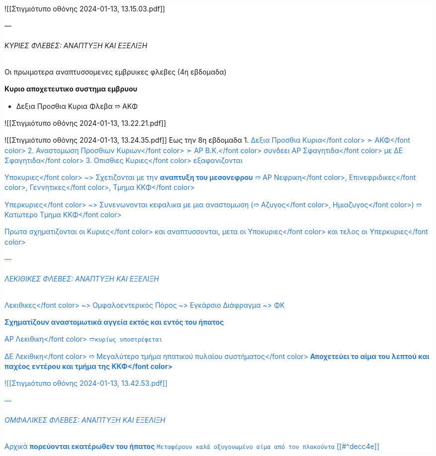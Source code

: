 ![[Στιγμιότυπο οθόνης 2024-01-13, 13.15.03.pdf]]

―
###### ΚΥΡΙΕΣ ΦΛΕΒΕΣ: ΑΝΑΠΤΥΞΗ ΚΑΙ ΕΞΕΛΙΞΗ

Οι πρωιμοτερα αναπτυσσομενες εμβρυικες φλεβες (4η εβδομαδα)

**Κυριο αποχετευτικο συστημα εμβρυου**

-  Δεξια Προσθια Κυρια Φλεβα ➱ ΑΚΦ

![[Στιγμιότυπο οθόνης 2024-01-13, 13.22.21.pdf]]

![[Στιγμιότυπο οθόνης 2024-01-13, 13.24.35.pdf]]
Εως την 8η εβδομαδα
	1.  <font color="#2476D8">Δεξια Προσθια Κυρια</font color> ➣ <font color="#2476D8">ΑΚΦ</font color>
	2.  Αναστομωση <font color="#2476D8">Προσθιων Κυριων</font color> ➣  <font color="#2476D8">ΑΡ Β.Κ.</font color> συνδεει  <font color="#2476D8">ΑΡ Σφαγητιδα</font color> με  <font color="#2476D8">ΔΕ Σφαγητιδα</font color>
	3.  <font color="#2476D8">Οπισθιες Κυριες</font color> εξαφανιζονται

<font color="#2476D8">Υποκυριες</font color> ~> Σχετιζονται με την **αναπτυξη του μεσονεφρου**
	➱ <font color="#2476D8">ΑΡ Νεφρικη</font color>, <font color="#2476D8">Επινεφριδικες</font color>, <font color="#2476D8">Γεννητικες</font color>, Τμημα <font color="#2476D8">ΚΚΦ</font color>

<font color="#2476D8">Υπερκυριες</font color> ~> Συνενωνονται κεφαλικα με μια αναστομωση (➱ <font color="#2476D8">Αζυγος</font color>, <font color="#2476D8">Ημιαζυγος</font color>)
	➱ Κατωτερο Τμημα <font color="#2476D8">ΚΚΦ</font color>

Πρωτα σχηματιζονται οι <font color="#2476D8">Κυριες</font color> και αναπτυσσονται, μετα οι <font color="#2476D8">Υποκυριες</font color> και τελος οι <font color="#2476D8">Υπερκυριες</font color>

―
###### ΛΕΚΙΘΙΚΕΣ ΦΛΕΒΕΣ: ΑΝΑΠΤΥΞΗ ΚΑΙ ΕΞΕΛΙΞΗ


<font color="#2476D8">Λεκιθικες</font color> ~> Ομφαλοεντερικός Πόρος ~> Εγκάρσιο Διάφραγμα ~> ΦΚ

**Σχηματίζουν αναστομωτικά αγγεία εκτός και εντός του ήπατος**

 <font color="#2476D8">ΑΡ Λεκιθικη</font color> ➱`κυρίως υποστρέφεται`

<font color="#2476D8">ΔΕ Λεκιθικη</font color> ➱ Μεγαλύτερο τμήμα <font color="#2476D8">ηπατικού πυλαίου συστήματος</font color> 
	**Αποχετεύει το αίμα του λεπτού και παχέος εντέρου και τμήμα της <font color="#2476D8">ΚΚΦ</font color>**

![[Στιγμιότυπο οθόνης 2024-01-13, 13.42.53.pdf]]

―
###### ΟΜΦΑΛΙΚΕΣ ΦΛΕΒΕΣ: ΑΝΑΠΤΥΞΗ ΚΑΙ ΕΞΕΛΙΞΗ

Αρχικά **πορεύονται εκατέρωθεν του ήπατος**
	`Μεταφέρουν καλά οξυγονωμένο αίμα από τον πλακούντα`
	[[#^decc4e]]
